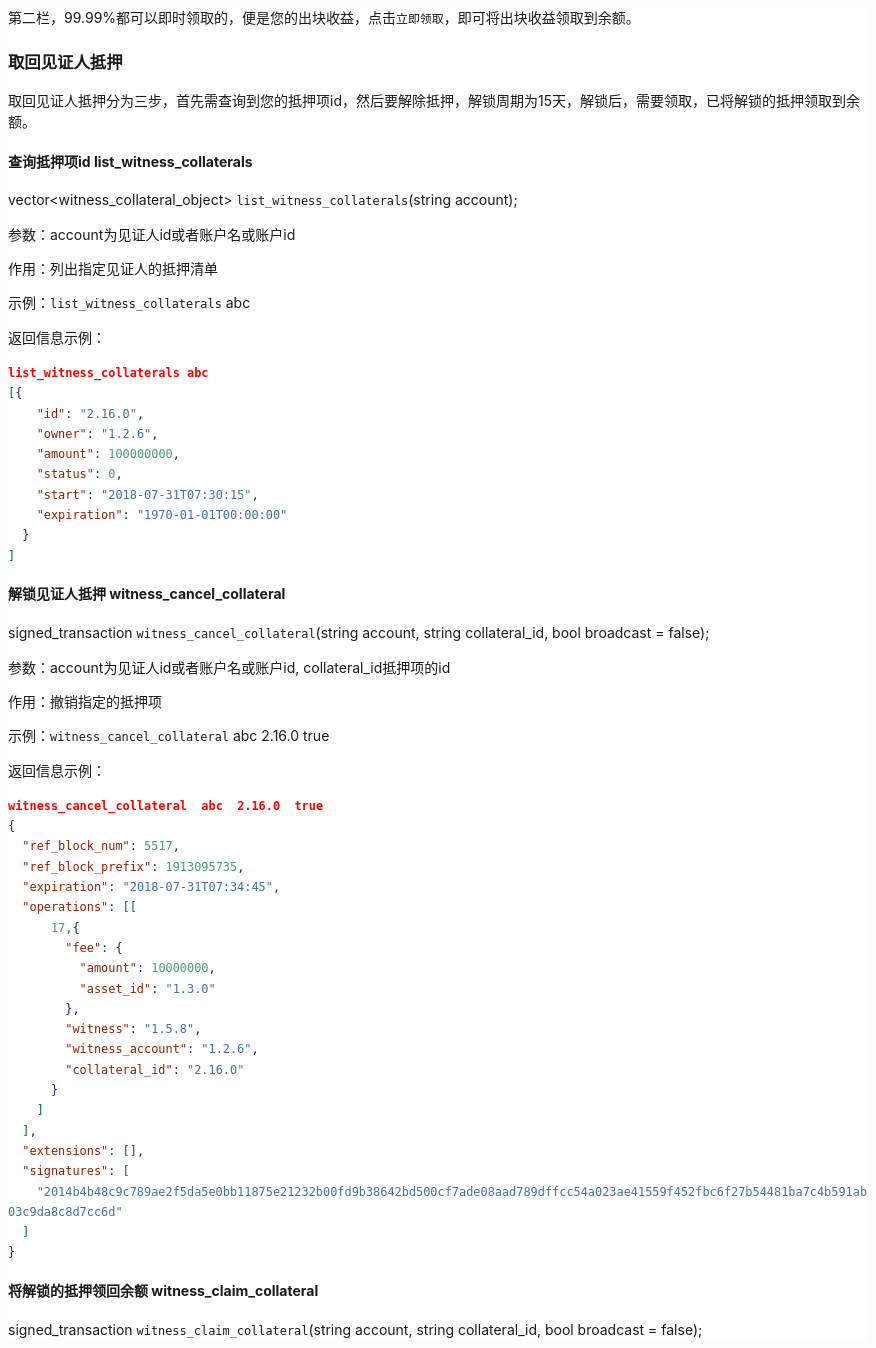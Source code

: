 第二栏，99.99%都可以即时领取的，便是您的出块收益，点击`立即领取`，即可将出块收益领取到余额。

### 取回见证人抵押

取回见证人抵押分为三步，首先需查询到您的抵押项id，然后要解除抵押，解锁周期为15天，解锁后，需要领取，已将解锁的抵押领取到余额。

#### 查询抵押项id list_witness_collaterals
vector<witness_collateral_object>  `list_witness_collaterals`(string account); 

参数：account为见证人id或者账户名或账户id

作用：列出指定见证人的抵押清单

示例：`list_witness_collaterals` abc

返回信息示例：
```json
list_witness_collaterals abc
[{
    "id": "2.16.0",
    "owner": "1.2.6",
    "amount": 100000000,
    "status": 0,
    "start": "2018-07-31T07:30:15",
    "expiration": "1970-01-01T00:00:00"
  }
]
```

#### 解锁见证人抵押 witness_cancel_collateral
signed_transaction  `witness_cancel_collateral`(string account, string 	collateral_id, bool broadcast = false);

参数：account为见证人id或者账户名或账户id, collateral_id抵押项的id

作用：撤销指定的抵押项

示例：`witness_cancel_collateral`  abc  2.16.0  true

返回信息示例：
```json
witness_cancel_collateral  abc  2.16.0  true
{
  "ref_block_num": 5517,
  "ref_block_prefix": 1913095735,
  "expiration": "2018-07-31T07:34:45",
  "operations": [[
      17,{
        "fee": {
          "amount": 10000000,
          "asset_id": "1.3.0"
        },
        "witness": "1.5.8",
        "witness_account": "1.2.6",
        "collateral_id": "2.16.0"
      }
    ]
  ],
  "extensions": [],
  "signatures": [
    "2014b4b48c9c789ae2f5da5e0bb11875e21232b00fd9b38642bd500cf7ade08aad789dffcc54a023ae41559f452fbc6f27b54481ba7c4b591ab03c9da8c8d7cc6d"
  ]
}
```
#### 将解锁的抵押领回余额 witness_claim_collateral
signed_transaction `witness_claim_collateral`(string account, string 	collateral_id, bool broadcast = false);